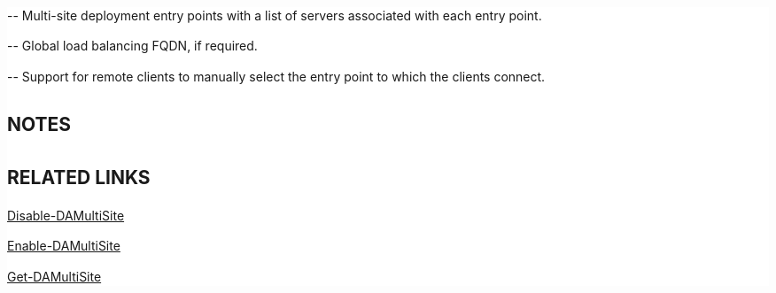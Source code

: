  -- Multi-site deployment entry points with a list of servers associated with each entry point. 

 -- Global load balancing FQDN, if required. 

 -- Support for remote clients to manually select the entry point to which the clients connect.

## NOTES

## RELATED LINKS

[Disable-DAMultiSite](./Disable-DAMultiSite.md)

[Enable-DAMultiSite](./Enable-DAMultiSite.md)

[Get-DAMultiSite](./Get-DAMultiSite.md)

